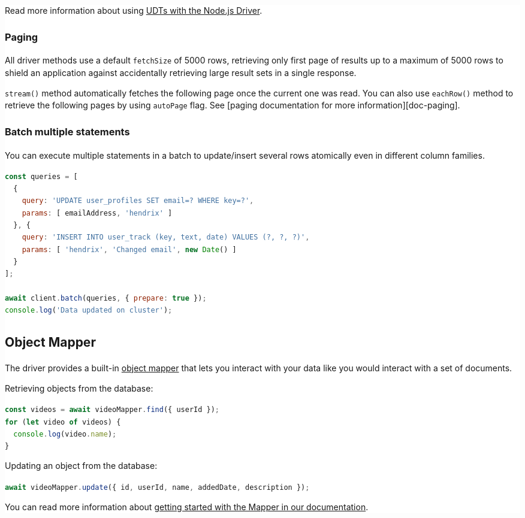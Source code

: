 Read more information  about using [UDTs with the Node.js Driver][doc-udt].

### Paging

All driver methods use a default `fetchSize` of 5000 rows, retrieving only first page of results up to a
maximum of 5000 rows to shield an application against accidentally retrieving large result sets in a single response.

`stream()` method automatically fetches the following page once the current one was read. You can also use `eachRow()` 
method to retrieve the following pages by using `autoPage` flag. See [paging documentation for more 
information][doc-paging].

### Batch multiple statements

You can execute multiple statements in a batch to update/insert several rows atomically even in different column families.

```javascript
const queries = [
  {
    query: 'UPDATE user_profiles SET email=? WHERE key=?',
    params: [ emailAddress, 'hendrix' ]
  }, {
    query: 'INSERT INTO user_track (key, text, date) VALUES (?, ?, ?)',
    params: [ 'hendrix', 'Changed email', new Date() ]
  }
];

await client.batch(queries, { prepare: true });
console.log('Data updated on cluster');
```

## Object Mapper

The driver provides a built-in [object mapper][doc-mapper] that lets you interact with your data like you 
would interact with a set of documents.

Retrieving objects from the database:

```javascript
const videos = await videoMapper.find({ userId });
for (let video of videos) {
  console.log(video.name);
}
```

Updating an object from the database:

```javascript
await videoMapper.update({ id, userId, name, addedDate, description });
```

You can read more information about [getting started with the Mapper in our
documentation][doc-mapper-start].


[cassandra]: https://cassandra.apache.org/
[doc-api]: https://docs.datastax.com/en/developer/nodejs-driver/latest/api/
[doc-index]: https://docs.datastax.com/en/developer/nodejs-driver/latest/
[doc-datatypes]: https://docs.datastax.com/en/developer/nodejs-driver/latest/features/datatypes/
[doc-numerical]: https://docs.datastax.com/en/developer/nodejs-driver/latest/features/datatypes/numerical/
[doc-uuid]: https://docs.datastax.com/en/developer/nodejs-driver/latest/features/datatypes/uuids/
[doc-collections]: https://docs.datastax.com/en/developer/nodejs-driver/latest/features/datatypes/collections/
[doc-udt]: https://docs.datastax.com/en/developer/nodejs-driver/latest/features/datatypes/udts/
[doc-promise-callback]: https://docs.datastax.com/en/developer/nodejs-driver/latest/features/promise-callback/
[doc-mapper]: https://docs.datastax.com/en/developer/nodejs-driver/latest/features/mapper/
[doc-mapper-start]: https://docs.datastax.com/en/developer/nodejs-driver/latest/features/mapper/getting-started/
[doc-logging]: https://docs.datastax.com/en/developer/nodejs-driver/latest/features/logging/
[faq]: https://docs.datastax.com/en/developer/nodejs-driver/latest/faq/
[load-balancing]: https://docs.datastax.com/en/developer/nodejs-driver/latest/features/tuning-policies/#load-balancing-policy
[retry]: https://docs.datastax.com/en/developer/nodejs-driver/latest/features/tuning-policies/#retry-policy
[pooling]: https://docs.datastax.com/en/developer/nodejs-driver/latest/features/connection-pooling/
[batch]: https://docs.datastax.com/en/developer/nodejs-driver/latest/features/batch/
[old-driver]: https://github.com/jorgebay/node-cassandra-cql
[jorgebay]: https://github.com/jorgebay
[drivers]: https://github.com/datastax
[mailinglist]: https://groups.google.com/a/lists.datastax.com/forum/#!forum/nodejs-driver-user
[jira]: https://datastax-oss.atlassian.net/projects/NODEJS/issues
[streams2]: https://nodejs.org/api/stream.html#stream_class_stream_readable
[cql-udt]: https://cassandra.apache.org/doc/latest/cql/types.html#udts
[dse]: https://www.datastax.com/products/datastax-enterprise
[astra]: https://www.datastax.com/products/datastax-astra